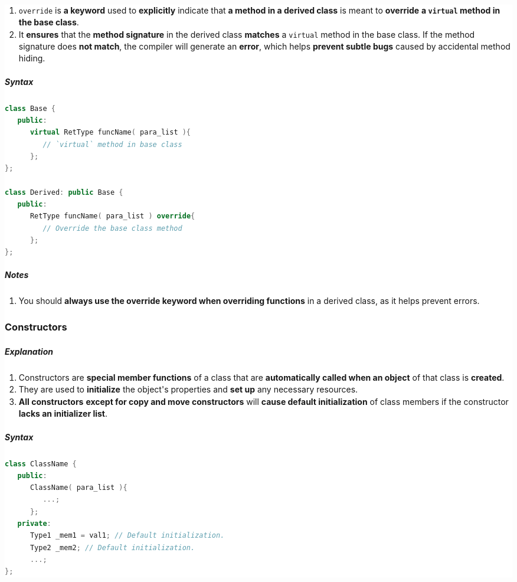 1. `override` is **a keyword** used to **explicitly** indicate that **a method in a derived class**
   is meant to **override** **a `virtual` method in the base class**.
2. It **ensures** that the **method signature** in the derived class **matches** a `virtual` method
   in the base class. If the method signature does **not match**, the compiler will generate an
   **error**, which helps **prevent subtle bugs** caused by accidental method hiding.

##### Syntax

```CPP
class Base {
   public:
      virtual RetType funcName( para_list ){
         // `virtual` method in base class
      };
};

class Derived: public Base {
   public:
      RetType funcName( para_list ) override{
         // Override the base class method
      };
};
```

##### Notes

1. You should **always use the override keyword when overriding functions** in a derived class, as
   it helps prevent errors.

### Constructors

##### Explanation

1. Constructors are **special member functions** of a class that are **automatically called when an
   object** of that class is **created**.
2. They are used to **initialize** the object's properties and **set up** any necessary resources.
3. **All constructors** **except for copy and move constructors** will **cause default
   initialization** of class members if the constructor **lacks an initializer list**.

##### Syntax

```CPP
class ClassName {
   public:
      ClassName( para_list ){
         ...;
      };
   private:
      Type1 _mem1 = val1; // Default initialization.
      Type2 _mem2; // Default initialization.
      ...;
};
```
